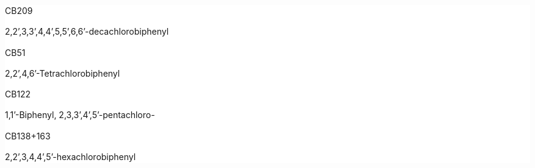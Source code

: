 </tr>

<tr style="background-color: #8d909e;">

<td style="background-color: #8d909e; text-align: left;">

CB209

</td>

<td style="background-color: #8d909e; text-align: right;">

2,2’,3,3’,4,4’,5,5’,6,6’-decachlorobiphenyl

</td>

</tr>

<tr>

<td style="text-align: left;">

CB51

</td>

<td style="text-align: right;">

2,2’,4,6’-Tetrachlorobiphenyl

</td>

</tr>

<tr style="background-color: #8d909e;">

<td style="background-color: #8d909e; text-align: left;">

CB122

</td>

<td style="background-color: #8d909e; text-align: right;">

1,1’-Biphenyl, 2,3,3’,4’,5’-pentachloro-

</td>

</tr>

<tr>

<td style="border-bottom: 2px solid grey; text-align: left;">

CB138+163

</td>

<td style="border-bottom: 2px solid grey; text-align: right;">

2,2’,3,4,4’,5’-hexachlorobiphenyl

</td>

</tr>
